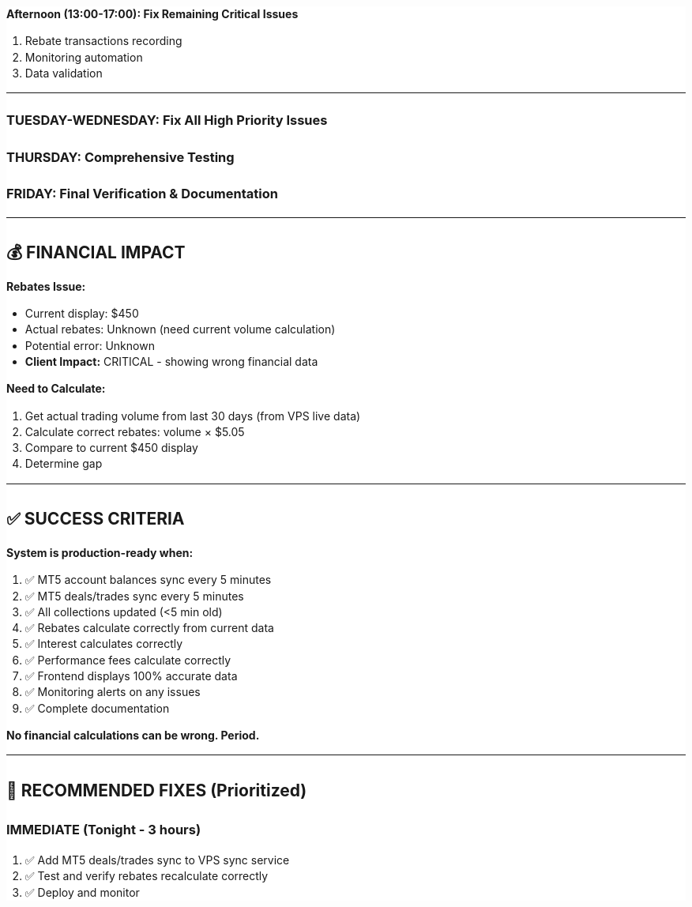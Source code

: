 **Afternoon (13:00-17:00): Fix Remaining Critical Issues**
1. Rebate transactions recording
2. Monitoring automation
3. Data validation

---

### TUESDAY-WEDNESDAY: Fix All High Priority Issues
### THURSDAY: Comprehensive Testing
### FRIDAY: Final Verification & Documentation

---

## 💰 FINANCIAL IMPACT

**Rebates Issue:**
- Current display: $450
- Actual rebates: Unknown (need current volume calculation)
- Potential error: Unknown
- **Client Impact:** CRITICAL - showing wrong financial data

**Need to Calculate:**
1. Get actual trading volume from last 30 days (from VPS live data)
2. Calculate correct rebates: volume × $5.05
3. Compare to current $450 display
4. Determine gap

---

## ✅ SUCCESS CRITERIA

**System is production-ready when:**

1. ✅ MT5 account balances sync every 5 minutes
2. ✅ MT5 deals/trades sync every 5 minutes
3. ✅ All collections updated (<5 min old)
4. ✅ Rebates calculate correctly from current data
5. ✅ Interest calculates correctly
6. ✅ Performance fees calculate correctly
7. ✅ Frontend displays 100% accurate data
8. ✅ Monitoring alerts on any issues
9. ✅ Complete documentation

**No financial calculations can be wrong. Period.**

---

## 🔧 RECOMMENDED FIXES (Prioritized)

### IMMEDIATE (Tonight - 3 hours)
1. ✅ Add MT5 deals/trades sync to VPS sync service
2. ✅ Test and verify rebates recalculate correctly
3. ✅ Deploy and monitor
